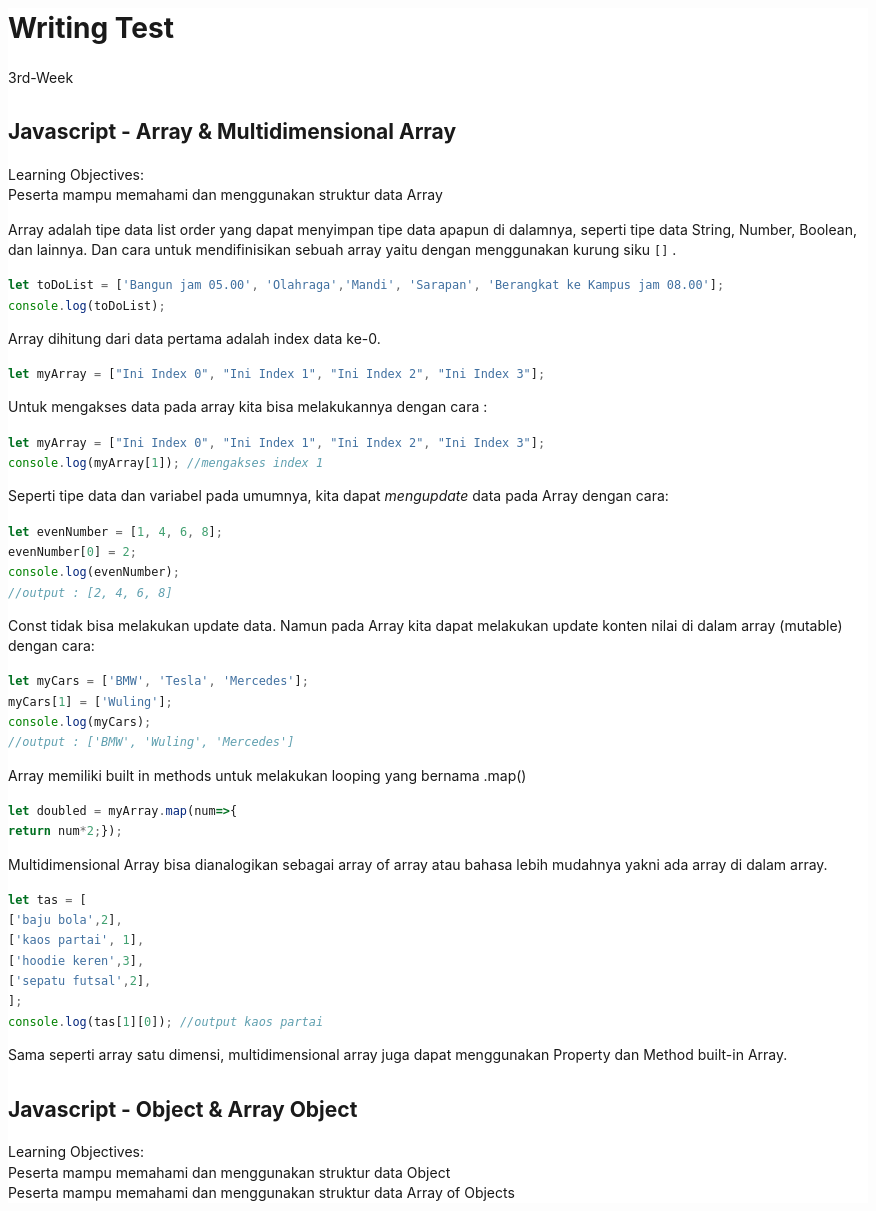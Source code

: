 # Writing Test
3rd-Week
## Javascript - Array & Multidimensional Array
Learning Objectives:  
Peserta mampu memahami dan menggunakan struktur data Array     

Array adalah tipe data list order yang dapat menyimpan tipe data apapun di dalamnya, seperti tipe data String, Number, Boolean, dan lainnya. Dan cara untuk mendifinisikan sebuah array yaitu dengan menggunakan kurung siku `[]` .
 ````javascript
 let toDoList = ['Bangun jam 05.00', 'Olahraga','Mandi', 'Sarapan', 'Berangkat ke Kampus jam 08.00'];
 console.log(toDoList);
 ````
Array dihitung dari data pertama adalah index data ke-0.
 ````javascript
 let myArray = ["Ini Index 0", "Ini Index 1", "Ini Index 2", "Ini Index 3"];
 ````
Untuk mengakses data pada array kita bisa melakukannya dengan cara :
 ````javascript
 let myArray = ["Ini Index 0", "Ini Index 1", "Ini Index 2", "Ini Index 3"];
 console.log(myArray[1]); //mengakses index 1
 ````

Seperti tipe data dan variabel pada umumnya, kita dapat *mengupdate* data pada Array dengan cara:
 ````javascript
 let evenNumber = [1, 4, 6, 8];
 evenNumber[0] = 2;
 console.log(evenNumber);
 //output : [2, 4, 6, 8]
 ````

Const tidak bisa melakukan update data. Namun pada Array kita dapat melakukan update konten nilai di dalam array (mutable) dengan cara:
 ````javascript
 let myCars = ['BMW', 'Tesla', 'Mercedes'];
 myCars[1] = ['Wuling'];
 console.log(myCars);
 //output : ['BMW', 'Wuling', 'Mercedes']
 ````
Array memiliki built in methods untuk melakukan looping yang bernama .map() 
 ````javascript
 let doubled = myArray.map(num=>{
 return num*2;});
 ````
Multidimensional Array bisa dianalogikan sebagai array of array atau bahasa lebih mudahnya yakni ada array di dalam array.  
 ````javascript
 let tas = [
 ['baju bola',2],
 ['kaos partai', 1],
 ['hoodie keren',3],
 ['sepatu futsal',2],
 ];
 console.log(tas[1][0]); //output kaos partai
 ````
Sama seperti array satu dimensi, multidimensional array juga dapat menggunakan Property dan Method built-in Array.
## Javascript - Object & Array Object
Learning Objectives:  
Peserta mampu memahami dan menggunakan struktur data Object  
Peserta mampu memahami dan menggunakan struktur data Array of Objects  

